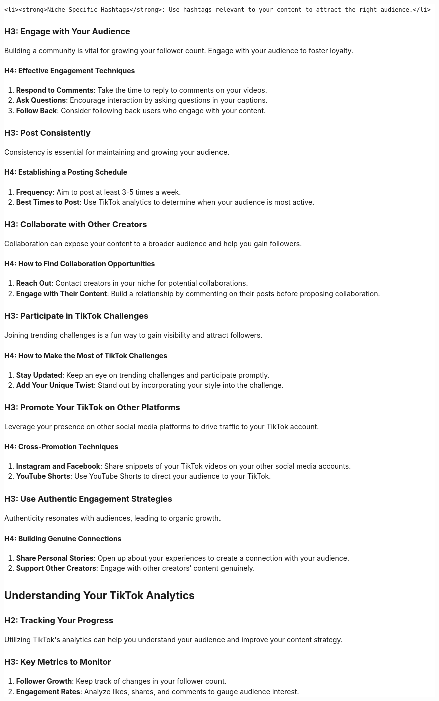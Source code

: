  	<li><strong>Niche-Specific Hashtags</strong>: Use hashtags relevant to your content to attract the right audience.</li>
</ol>
<h3>H3: Engage with Your Audience</h3>
Building a community is vital for growing your follower count. Engage with your audience to foster loyalty.
<h4>H4: Effective Engagement Techniques</h4>
<ol>
 	<li><strong>Respond to Comments</strong>: Take the time to reply to comments on your videos.</li>
 	<li><strong>Ask Questions</strong>: Encourage interaction by asking questions in your captions.</li>
 	<li><strong>Follow Back</strong>: Consider following back users who engage with your content.</li>
</ol>
<h3>H3: Post Consistently</h3>
Consistency is essential for maintaining and growing your audience.
<h4>H4: Establishing a Posting Schedule</h4>
<ol>
 	<li><strong>Frequency</strong>: Aim to post at least 3-5 times a week.</li>
 	<li><strong>Best Times to Post</strong>: Use TikTok analytics to determine when your audience is most active.</li>
</ol>
<h3>H3: Collaborate with Other Creators</h3>
Collaboration can expose your content to a broader audience and help you gain followers.
<h4>H4: How to Find Collaboration Opportunities</h4>
<ol>
 	<li><strong>Reach Out</strong>: Contact creators in your niche for potential collaborations.</li>
 	<li><strong>Engage with Their Content</strong>: Build a relationship by commenting on their posts before proposing collaboration.</li>
</ol>
<h3>H3: Participate in TikTok Challenges</h3>
Joining trending challenges is a fun way to gain visibility and attract followers.
<h4>H4: How to Make the Most of TikTok Challenges</h4>
<ol>
 	<li><strong>Stay Updated</strong>: Keep an eye on trending challenges and participate promptly.</li>
 	<li><strong>Add Your Unique Twist</strong>: Stand out by incorporating your style into the challenge.</li>
</ol>
<h3>H3: Promote Your TikTok on Other Platforms</h3>
Leverage your presence on other social media platforms to drive traffic to your TikTok account.
<h4>H4: Cross-Promotion Techniques</h4>
<ol>
 	<li><strong>Instagram and Facebook</strong>: Share snippets of your TikTok videos on your other social media accounts.</li>
 	<li><strong>YouTube Shorts</strong>: Use YouTube Shorts to direct your audience to your TikTok.</li>
</ol>
<h3>H3: Use Authentic Engagement Strategies</h3>
Authenticity resonates with audiences, leading to organic growth.
<h4>H4: Building Genuine Connections</h4>
<ol>
 	<li><strong>Share Personal Stories</strong>: Open up about your experiences to create a connection with your audience.</li>
 	<li><strong>Support Other Creators</strong>: Engage with other creators’ content genuinely.</li>
</ol>
<h2>Understanding Your TikTok Analytics</h2>
<h3>H2: Tracking Your Progress</h3>
Utilizing TikTok's analytics can help you understand your audience and improve your content strategy.
<h3>H3: Key Metrics to Monitor</h3>
<ol>
 	<li><strong>Follower Growth</strong>: Keep track of changes in your follower count.</li>
 	<li><strong>Engagement Rates</strong>: Analyze likes, shares, and comments to gauge audience interest.</li>